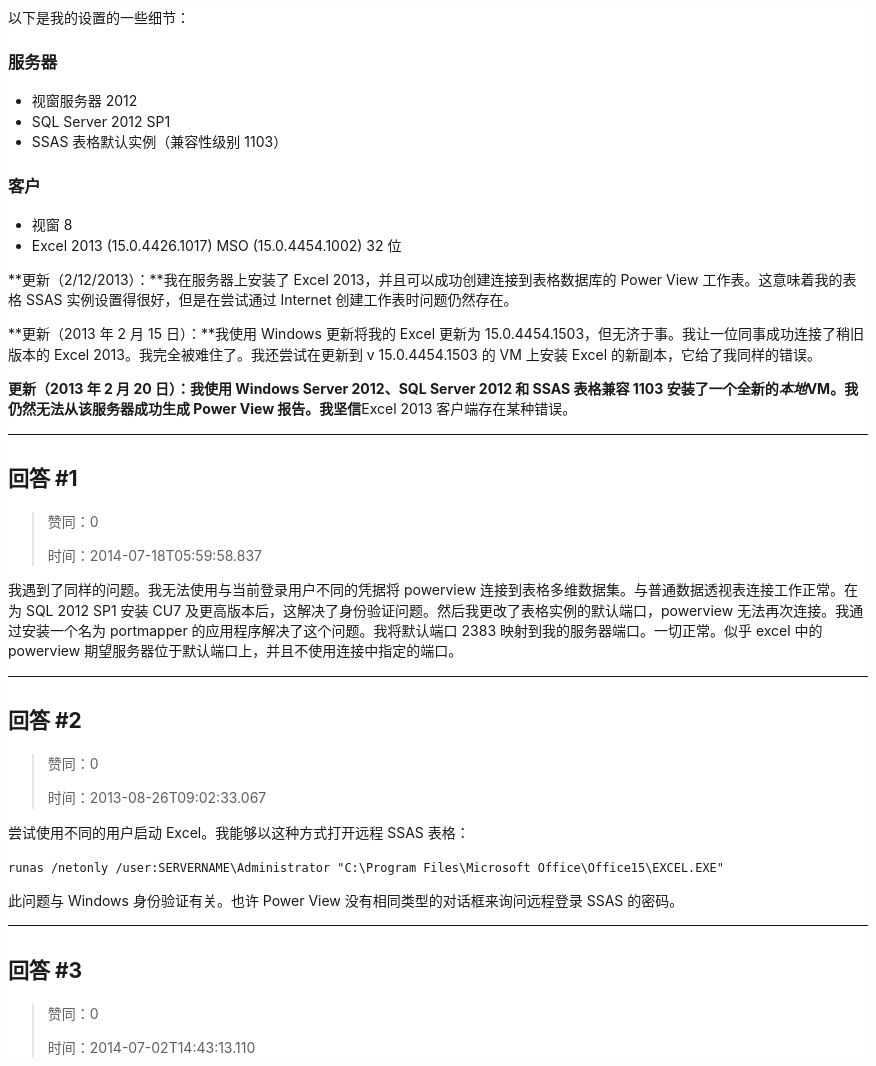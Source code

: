 以下是我的设置的一些细节：

### 服务器

*   视窗服务器 2012
*   SQL Server 2012 SP1
*   SSAS 表格默认实例（兼容性级别 1103）

### 客户

*   视窗 8
*   Excel 2013 (15.0.4426.1017) MSO (15.0.4454.1002) 32 位

**更新（2/12/2013）：**我在服务器上安装了 Excel 2013，并且可以成功创建连接到表格数据库的 Power View 工作表。这意味着我的表格 SSAS 实例设置得很好，但是在尝试通过 Internet 创建工作表时问题仍然存在。

**更新（2013 年 2 月 15 日）：**我使用 Windows 更新将我的 Excel 更新为 15.0.4454.1503，但无济于事。我让一位同事成功连接了稍旧版本的 Excel 2013。我完全被难住了。我还尝试在更新到 v 15.0.4454.1503 的 VM 上安装 Excel 的新副本，它给了我同样的错误。

**更新（2013 年 2 月 20 日）：**我使用 Windows Server 2012、SQL Server 2012 和 SSAS 表格兼容 1103 安装了一个全新的*本地*VM。我仍然无法从该服务器成功生成 Power View 报告。我**坚信**Excel 2013 客户端存在某种错误。

* * *

## 回答 #1

> 赞同：0
> 
> 时间：2014-07-18T05:59:58.837

我遇到了同样的问题。我无法使用与当前登录用户不同的凭据将 powerview 连接到表格多维数据集。与普通数据透视表连接工作正常。在为 SQL 2012 SP1 安装 CU7 及更高版本后，这解决了身份验证问题。然后我更改了表格实例的默认端口，powerview 无法再次连接。我通过安装一个名为 portmapper 的应用程序解决了这个问题。我将默认端口 2383 映射到我的服务器端口。一切正常。似乎 excel 中的 powerview 期望服务器位于默认端口上，并且不使用连接中指定的端口。

* * *

## 回答 #2

> 赞同：0
> 
> 时间：2013-08-26T09:02:33.067

尝试使用不同的用户启动 Excel。我能够以这种方式打开远程 SSAS 表格：

```
runas /netonly /user:SERVERNAME\Administrator "C:\Program Files\Microsoft Office\Office15\EXCEL.EXE" 
```

此问题与 Windows 身份验证有关。也许 Power View 没有相同类型的对话框来询问远程登录 SSAS 的密码。

* * *

## 回答 #3

> 赞同：0
> 
> 时间：2014-07-02T14:43:13.110
